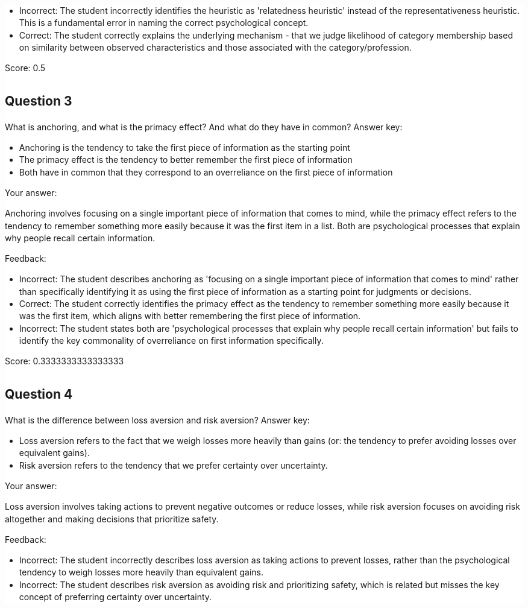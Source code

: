 - Incorrect: The student incorrectly identifies the heuristic as 'relatedness heuristic' instead of the representativeness heuristic. This is a fundamental error in naming the correct psychological concept.
- Correct: The student correctly explains the underlying mechanism - that we judge likelihood of category membership based on similarity between observed characteristics and those associated with the category/profession.

Score: 0.5

## Question 3
            
What is anchoring, and what is the primacy effect? And what do they have in common?
Answer key:

- Anchoring is the tendency to take the first piece of information as the starting point
- The primacy effect is the tendency to better remember the first piece of information
- Both have in common that they correspond to an overreliance on the first piece of information

Your answer:

Anchoring involves focusing on a single important piece of information that comes to mind, while the primacy effect refers to the tendency to remember something more easily because it was the first item in a list. Both are psychological processes that explain why people recall certain information.

Feedback:

- Incorrect: The student describes anchoring as 'focusing on a single important piece of information that comes to mind' rather than specifically identifying it as using the first piece of information as a starting point for judgments or decisions.
- Correct: The student correctly identifies the primacy effect as the tendency to remember something more easily because it was the first item, which aligns with better remembering the first piece of information.
- Incorrect: The student states both are 'psychological processes that explain why people recall certain information' but fails to identify the key commonality of overreliance on first information specifically.

Score: 0.3333333333333333

## Question 4
            
What is the difference between loss aversion and risk aversion?
Answer key:

- Loss aversion refers to the fact that we weigh losses more heavily than gains (or: the tendency to prefer avoiding losses over equivalent gains).
- Risk aversion refers to the tendency that we prefer certainty over uncertainty.

Your answer:

Loss aversion involves taking actions to prevent negative outcomes or reduce losses, while risk aversion focuses on avoiding risk altogether and making decisions that prioritize safety.

Feedback:

- Incorrect: The student incorrectly describes loss aversion as taking actions to prevent losses, rather than the psychological tendency to weigh losses more heavily than equivalent gains.
- Incorrect: The student describes risk aversion as avoiding risk and prioritizing safety, which is related but misses the key concept of preferring certainty over uncertainty.
